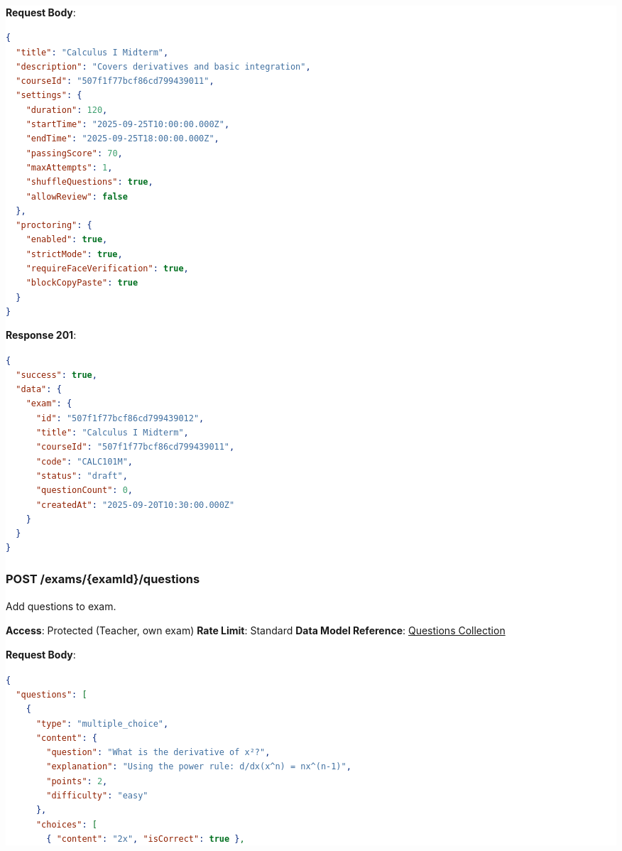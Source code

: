 **Request Body**:

```json
{
  "title": "Calculus I Midterm",
  "description": "Covers derivatives and basic integration",
  "courseId": "507f1f77bcf86cd799439011",
  "settings": {
    "duration": 120,
    "startTime": "2025-09-25T10:00:00.000Z",
    "endTime": "2025-09-25T18:00:00.000Z",
    "passingScore": 70,
    "maxAttempts": 1,
    "shuffleQuestions": true,
    "allowReview": false
  },
  "proctoring": {
    "enabled": true,
    "strictMode": true,
    "requireFaceVerification": true,
    "blockCopyPaste": true
  }
}
```

**Response 201**:

```json
{
  "success": true,
  "data": {
    "exam": {
      "id": "507f1f77bcf86cd799439012",
      "title": "Calculus I Midterm",
      "courseId": "507f1f77bcf86cd799439011",
      "code": "CALC101M",
      "status": "draft",
      "questionCount": 0,
      "createdAt": "2025-09-20T10:30:00.000Z"
    }
  }
}
```

### POST /exams/{examId}/questions

Add questions to exam.

**Access**: Protected (Teacher, own exam)
**Rate Limit**: Standard
**Data Model Reference**: [Questions Collection](../data-model.md#questions-collection)

**Request Body**:

```json
{
  "questions": [
    {
      "type": "multiple_choice",
      "content": {
        "question": "What is the derivative of x²?",
        "explanation": "Using the power rule: d/dx(x^n) = nx^(n-1)",
        "points": 2,
        "difficulty": "easy"
      },
      "choices": [
        { "content": "2x", "isCorrect": true },
```